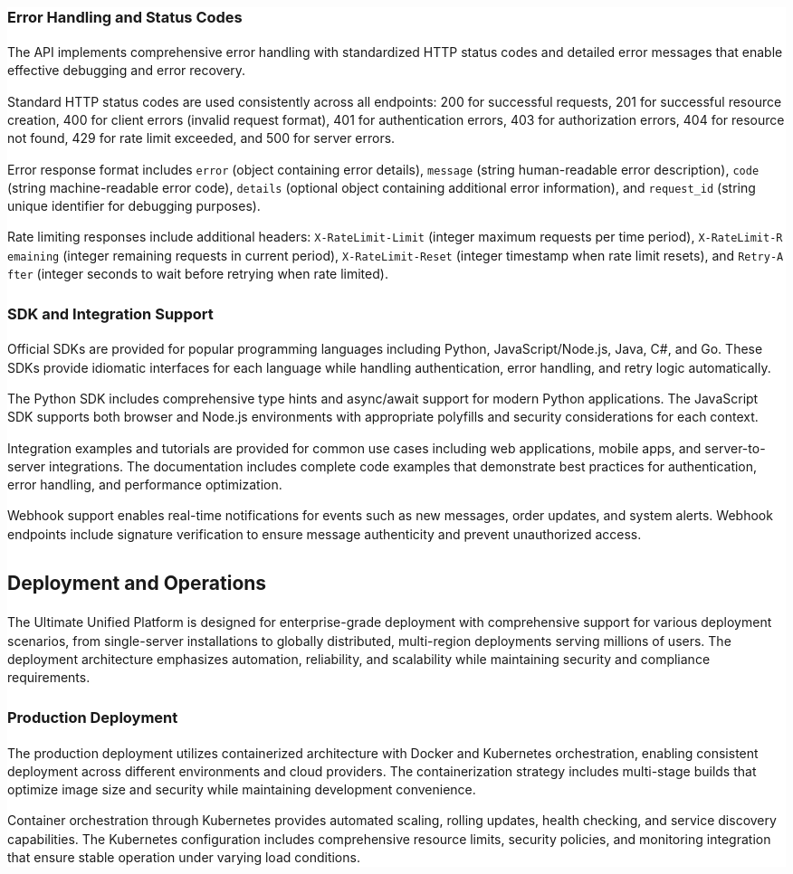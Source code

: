 ### Error Handling and Status Codes

The API implements comprehensive error handling with standardized HTTP status codes and detailed error messages that enable effective debugging and error recovery.

Standard HTTP status codes are used consistently across all endpoints: 200 for successful requests, 201 for successful resource creation, 400 for client errors (invalid request format), 401 for authentication errors, 403 for authorization errors, 404 for resource not found, 429 for rate limit exceeded, and 500 for server errors.

Error response format includes `error` (object containing error details), `message` (string human-readable error description), `code` (string machine-readable error code), `details` (optional object containing additional error information), and `request_id` (string unique identifier for debugging purposes).

Rate limiting responses include additional headers: `X-RateLimit-Limit` (integer maximum requests per time period), `X-RateLimit-Remaining` (integer remaining requests in current period), `X-RateLimit-Reset` (integer timestamp when rate limit resets), and `Retry-After` (integer seconds to wait before retrying when rate limited).

### SDK and Integration Support

Official SDKs are provided for popular programming languages including Python, JavaScript/Node.js, Java, C#, and Go. These SDKs provide idiomatic interfaces for each language while handling authentication, error handling, and retry logic automatically.

The Python SDK includes comprehensive type hints and async/await support for modern Python applications. The JavaScript SDK supports both browser and Node.js environments with appropriate polyfills and security considerations for each context.

Integration examples and tutorials are provided for common use cases including web applications, mobile apps, and server-to-server integrations. The documentation includes complete code examples that demonstrate best practices for authentication, error handling, and performance optimization.

Webhook support enables real-time notifications for events such as new messages, order updates, and system alerts. Webhook endpoints include signature verification to ensure message authenticity and prevent unauthorized access.


## Deployment and Operations

The Ultimate Unified Platform is designed for enterprise-grade deployment with comprehensive support for various deployment scenarios, from single-server installations to globally distributed, multi-region deployments serving millions of users. The deployment architecture emphasizes automation, reliability, and scalability while maintaining security and compliance requirements.

### Production Deployment

The production deployment utilizes containerized architecture with Docker and Kubernetes orchestration, enabling consistent deployment across different environments and cloud providers. The containerization strategy includes multi-stage builds that optimize image size and security while maintaining development convenience.

Container orchestration through Kubernetes provides automated scaling, rolling updates, health checking, and service discovery capabilities. The Kubernetes configuration includes comprehensive resource limits, security policies, and monitoring integration that ensure stable operation under varying load conditions.
